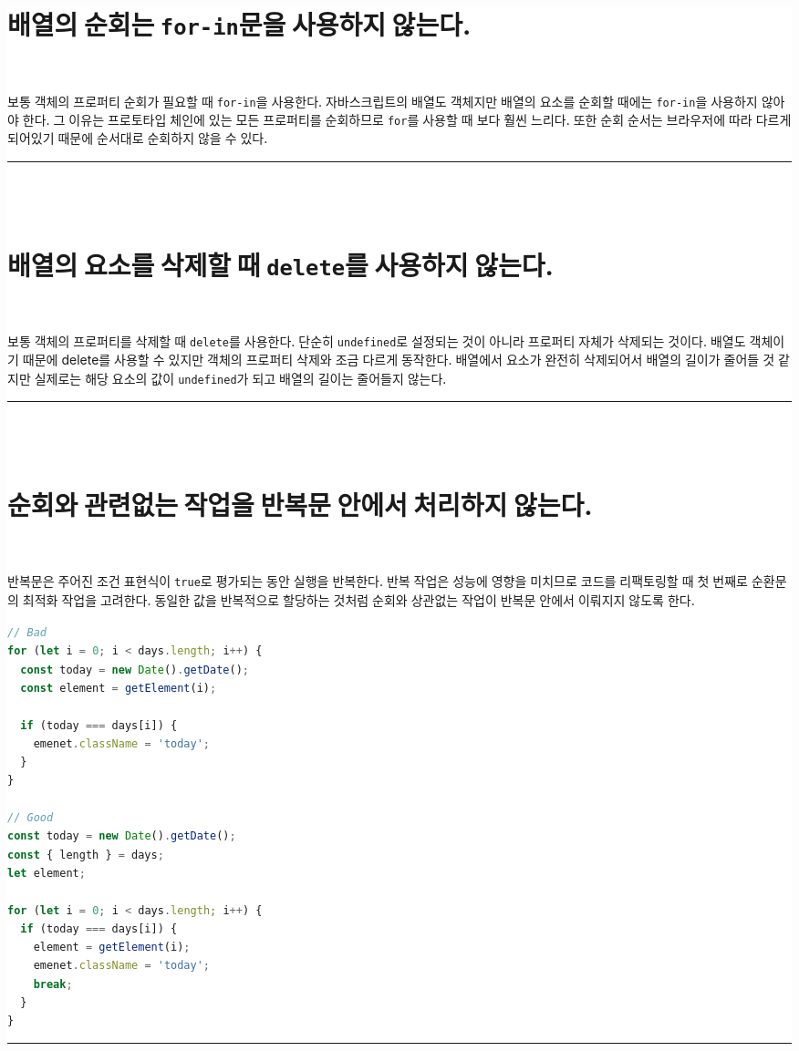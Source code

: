# 배열의 순회는 `for-in`문을 사용하지 않는다.

<br>

보통 객체의 프로퍼티 순회가 필요할 때 `for-in`을 사용한다. 자바스크립트의 배열도 객체지만 배열의 요소를 순회할 때에는 `for-in`을 사용하지 않아야 한다. 그 이유는 프로토타입 체인에 있는 모든 프로퍼티를 순회하므로 `for`를 사용할 때 보다 훨씬 느리다. 또한 순회 순서는 브라우저에 따라 다르게 되어있기 때문에 순서대로 순회하지 않을 수 있다.

---

<br>
<br>

# 배열의 요소를 삭제할 때 `delete`를 사용하지 않는다.

<br>

보통 객체의 프로퍼티를 삭제할 때 `delete`를 사용한다. 단순히 `undefined`로 설정되는 것이 아니라 프로퍼티 자체가 삭제되는 것이다. 배열도 객체이기 때문에 delete를 사용할 수 있지만 객체의 프로퍼티 삭제와 조금 다르게 동작한다. 배열에서 요소가 완전히 삭제되어서 배열의 길이가 줄어들 것 같지만 실제로는 해당 요소의 값이 `undefined`가 되고 배열의 길이는 줄어들지 않는다.

---

<br>
<br>

# 순회와 관련없는 작업을 반복문 안에서 처리하지 않는다.

<br>

반복문은 주어진 조건 표현식이 `true`로 평가되는 동안 실행을 반복한다. 반복 작업은 성능에 영향을 미치므로 코드를 리팩토링할 때 첫 번째로 순환문의 최적화 작업을 고려한다. 동일한 값을 반복적으로 할당하는 것처럼 순회와 상관없는 작업이 반복문 안에서 이뤄지지 않도록 한다.

```javascript
// Bad
for (let i = 0; i < days.length; i++) {
  const today = new Date().getDate();
  const element = getElement(i);

  if (today === days[i]) {
    emenet.className = 'today';
  }
}

// Good
const today = new Date().getDate();
const { length } = days;
let element;

for (let i = 0; i < days.length; i++) {
  if (today === days[i]) {
    element = getElement(i);
    emenet.className = 'today';
    break;
  }
}
```

---